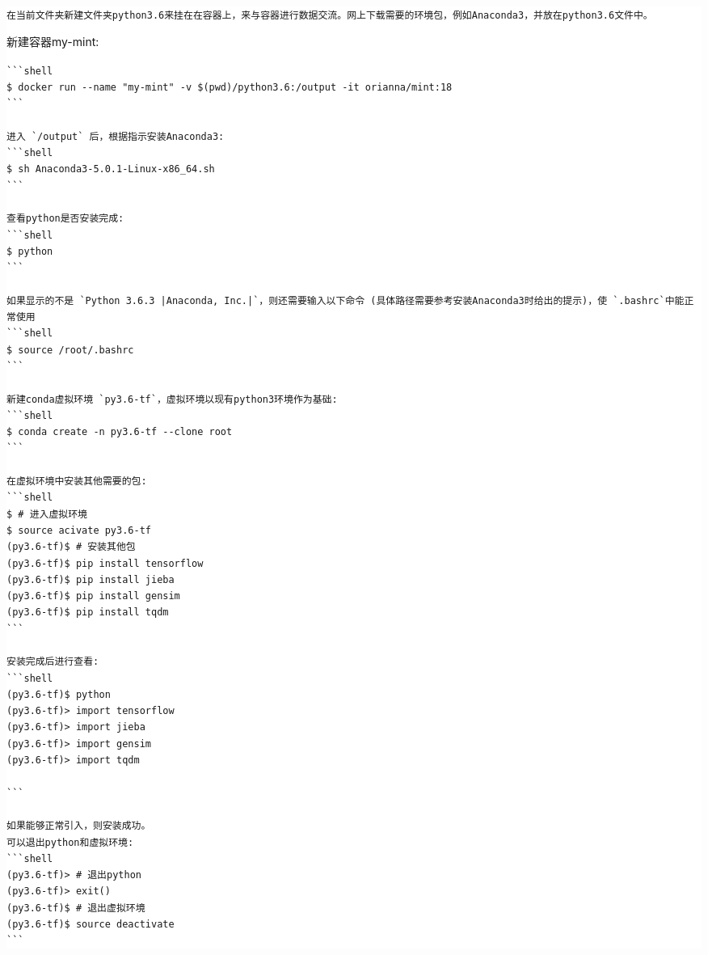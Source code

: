 	在当前文件夹新建文件夹python3.6来挂在在容器上，来与容器进行数据交流。网上下载需要的环境包，例如Anaconda3，并放在python3.6文件中。
新建容器my-mint:

	```shell
	$ docker run --name "my-mint" -v $(pwd)/python3.6:/output -it orianna/mint:18
	```

	进入 `/output` 后，根据指示安装Anaconda3:
	```shell
	$ sh Anaconda3-5.0.1-Linux-x86_64.sh
	```

	查看python是否安装完成:
	```shell
	$ python
	```

	如果显示的不是 `Python 3.6.3 |Anaconda, Inc.|`，则还需要输入以下命令 (具体路径需要参考安装Anaconda3时给出的提示)，使 `.bashrc`中能正常使用
	```shell
	$ source /root/.bashrc
	```

	新建conda虚拟环境 `py3.6-tf`，虚拟环境以现有python3环境作为基础:
	```shell
	$ conda create -n py3.6-tf --clone root
	```

	在虚拟环境中安装其他需要的包:
	```shell
	$ # 进入虚拟环境
	$ source acivate py3.6-tf
	(py3.6-tf)$ # 安装其他包
	(py3.6-tf)$ pip install tensorflow
	(py3.6-tf)$ pip install jieba
	(py3.6-tf)$ pip install gensim
	(py3.6-tf)$ pip install tqdm
	```

	安装完成后进行查看:
	```shell
	(py3.6-tf)$ python
	(py3.6-tf)> import tensorflow
	(py3.6-tf)> import jieba
	(py3.6-tf)> import gensim
	(py3.6-tf)> import tqdm

	```

	如果能够正常引入，则安装成功。
	可以退出python和虚拟环境:
	```shell
	(py3.6-tf)> # 退出python
	(py3.6-tf)> exit()
	(py3.6-tf)$ # 退出虚拟环境
	(py3.6-tf)$ source deactivate
	```
	